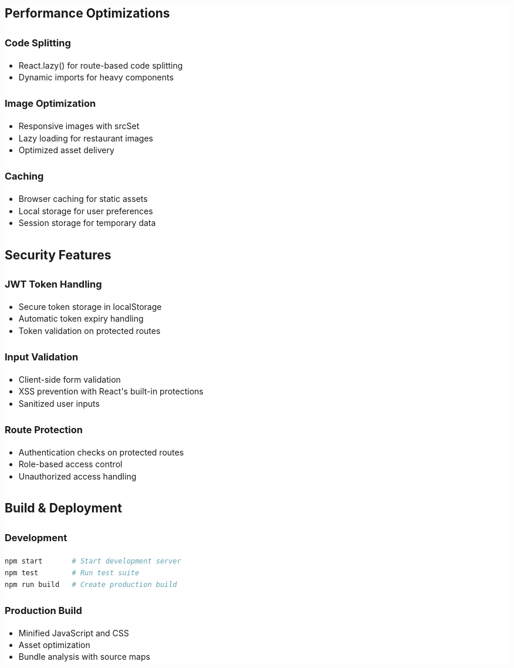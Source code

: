 ## Performance Optimizations

### Code Splitting
- React.lazy() for route-based code splitting
- Dynamic imports for heavy components

### Image Optimization
- Responsive images with srcSet
- Lazy loading for restaurant images
- Optimized asset delivery

### Caching
- Browser caching for static assets
- Local storage for user preferences
- Session storage for temporary data

## Security Features

### JWT Token Handling
- Secure token storage in localStorage
- Automatic token expiry handling
- Token validation on protected routes

### Input Validation
- Client-side form validation
- XSS prevention with React's built-in protections
- Sanitized user inputs

### Route Protection
- Authentication checks on protected routes
- Role-based access control
- Unauthorized access handling

## Build & Deployment

### Development
```bash
npm start       # Start development server
npm test        # Run test suite
npm run build   # Create production build
```

### Production Build
- Minified JavaScript and CSS
- Asset optimization
- Bundle analysis with source maps
